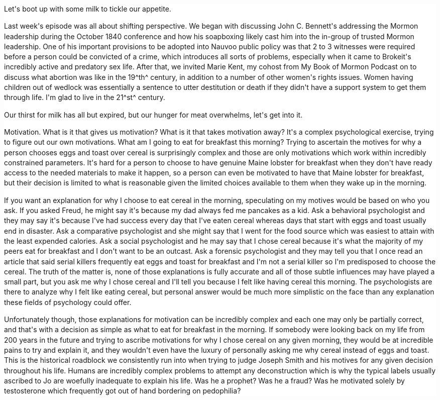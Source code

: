 Let's boot up with some milk to tickle our appetite.

Last week's episode was all about shifting perspective. We began with
discussing John C. Bennett's addressing the Mormon leadership during the
October 1840 conference and how his soapboxing likely cast him into the
in-group of trusted Mormon leadership. One of his important provisions
to be adopted into Nauvoo public policy was that 2 to 3 witnesses were
required before a person could be convicted of a crime, which introduces
all sorts of problems, especially when it came to Brokeit's incredibly
active and predatory sex life. After that, we invited Marie Kent, my
cohost from My Book of Mormon Podcast on to discuss what abortion was
like in the 19^th^ century, in addition to a number of other women's
rights issues. Women having children out of wedlock was essentially a
sentence to utter destitution or death if they didn't have a support
system to get them through life. I'm glad to live in the 21^st^ century.

Our thirst for milk has all but expired, but our hunger for meat
overwhelms, let's get into it.

Motivation. What is it that gives us motivation? What is it that takes
motivation away? It's a complex psychological exercise, trying to figure
out our own motivations. What am I going to eat for breakfast this
morning? Trying to ascertain the motives for why a person chooses eggs
and toast over cereal is surprisingly complex and those are only
motivations which work within incredibly constrained parameters. It's
hard for a person to choose to have genuine Maine lobster for breakfast
when they don't have ready access to the needed materials to make it
happen, so a person can even be motivated to have that Maine lobster for
breakfast, but their decision is limited to what is reasonable given the
limited choices available to them when they wake up in the morning.

If you want an explanation for why I choose to eat cereal in the
morning, speculating on my motives would be based on who you ask. If you
asked Freud, he might say it's because my dad always fed me pancakes as
a kid. Ask a behavioral psychologist and they may say it's because I've
had success every day that I've eaten cereal whereas days that start
with eggs and toast usually end in disaster. Ask a comparative
psychologist and she might say that I went for the food source which was
easiest to attain with the least expended calories. Ask a social
psychologist and he may say that I chose cereal because it's what the
majority of my peers eat for breakfast and I don't want to be an
outcast. Ask a forensic psychologist and they may tell you that I once
read an article that said serial killers frequently eat eggs and toast
for breakfast and I'm not a serial killer so I'm predisposed to choose
the cereal. The truth of the matter is, none of those explanations is
fully accurate and all of those subtle influences may have played a
small part, but you ask me why I chose cereal and I'll tell you because
I felt like having cereal this morning. The psychologists are there to
analyze why I felt like eating cereal, but personal answer would be much
more simplistic on the face than any explanation these fields of
psychology could offer.

Unfortunately though, those explanations for motivation can be
incredibly complex and each one may only be partially correct, and
that's with a decision as simple as what to eat for breakfast in the
morning. If somebody were looking back on my life from 200 years in the
future and trying to ascribe motivations for why I chose cereal on any
given morning, they would be at incredible pains to try and explain it,
and they wouldn't even have the luxury of personally asking me why
cereal instead of eggs and toast. This is the historical roadblock we
consistently run into when trying to judge Joseph Smith and his motives
for any given decision throughout his life. Humans are incredibly
complex problems to attempt any deconstruction which is why the typical
labels usually ascribed to Jo are woefully inadequate to explain his
life. Was he a prophet? Was he a fraud? Was he motivated solely by
testosterone which frequently got out of hand bordering on pedophilia?